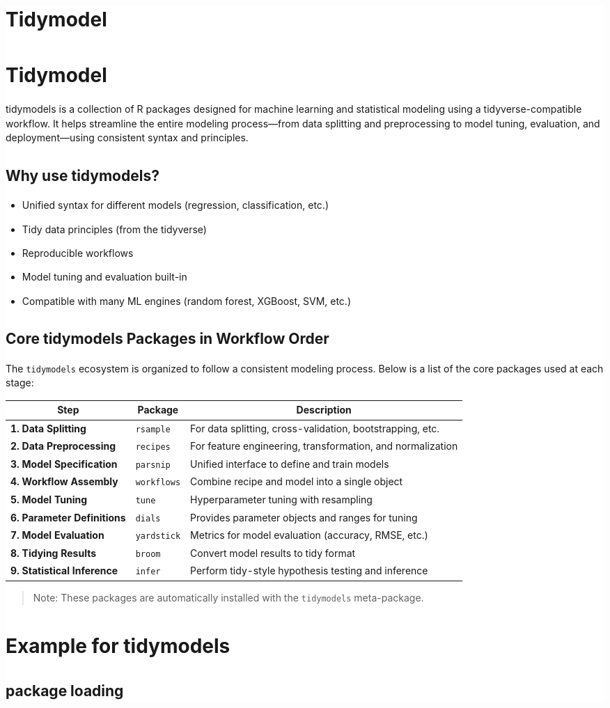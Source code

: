 Tidymodel
================

# Tidymodel

tidymodels is a collection of R packages designed for machine learning
and statistical modeling using a tidyverse-compatible workflow. It helps
streamline the entire modeling process—from data splitting and
preprocessing to model tuning, evaluation, and deployment—using
consistent syntax and principles.

## Why use tidymodels?

- Unified syntax for different models (regression, classification, etc.)

- Tidy data principles (from the tidyverse)

- Reproducible workflows

- Model tuning and evaluation built-in

- Compatible with many ML engines (random forest, XGBoost, SVM, etc.)

## Core tidymodels Packages in Workflow Order

The `tidymodels` ecosystem is organized to follow a consistent modeling
process. Below is a list of the core packages used at each stage:

| Step | Package | Description |
|----|----|----|
| **1. Data Splitting** | `rsample` | For data splitting, cross-validation, bootstrapping, etc. |
| **2. Data Preprocessing** | `recipes` | For feature engineering, transformation, and normalization |
| **3. Model Specification** | `parsnip` | Unified interface to define and train models |
| **4. Workflow Assembly** | `workflows` | Combine recipe and model into a single object |
| **5. Model Tuning** | `tune` | Hyperparameter tuning with resampling |
| **6. Parameter Definitions** | `dials` | Provides parameter objects and ranges for tuning |
| **7. Model Evaluation** | `yardstick` | Metrics for model evaluation (accuracy, RMSE, etc.) |
| **8. Tidying Results** | `broom` | Convert model results to tidy format |
| **9. Statistical Inference** | `infer` | Perform tidy-style hypothesis testing and inference |

> Note: These packages are automatically installed with the `tidymodels`
> meta-package.

# Example for tidymodels

## package loading
